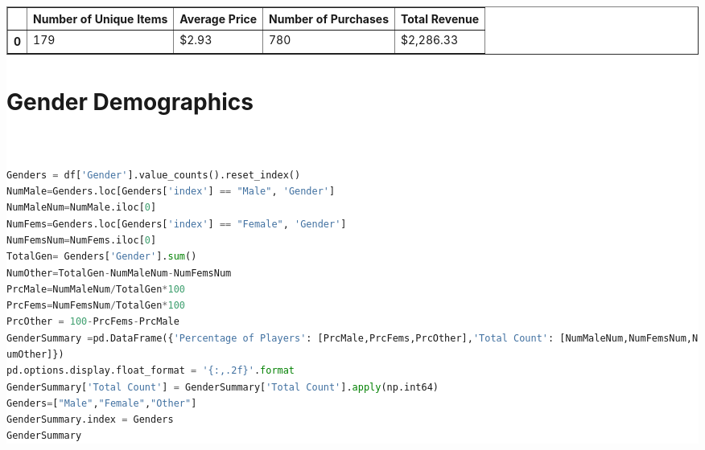 


<div>
<style>
    .dataframe thead tr:only-child th {
        text-align: right;
    }

    .dataframe thead th {
        text-align: left;
    }

    .dataframe tbody tr th {
        vertical-align: top;
    }
</style>
<table border="1" class="dataframe">
  <thead>
    <tr style="text-align: right;">
      <th></th>
      <th>Number of Unique Items</th>
      <th>Average Price</th>
      <th>Number of Purchases</th>
      <th>Total Revenue</th>
    </tr>
  </thead>
  <tbody>
    <tr>
      <th>0</th>
      <td>179</td>
      <td>$2.93</td>
      <td>780</td>
      <td>$2,286.33</td>
    </tr>
  </tbody>
</table>
</div>



# Gender Demographics


```python


Genders = df['Gender'].value_counts().reset_index()
NumMale=Genders.loc[Genders['index'] == "Male", 'Gender']
NumMaleNum=NumMale.iloc[0]
NumFems=Genders.loc[Genders['index'] == "Female", 'Gender']
NumFemsNum=NumFems.iloc[0]
TotalGen= Genders['Gender'].sum()
NumOther=TotalGen-NumMaleNum-NumFemsNum
PrcMale=NumMaleNum/TotalGen*100
PrcFems=NumFemsNum/TotalGen*100
PrcOther = 100-PrcFems-PrcMale
GenderSummary =pd.DataFrame({'Percentage of Players': [PrcMale,PrcFems,PrcOther],'Total Count': [NumMaleNum,NumFemsNum,NumOther]})
pd.options.display.float_format = '{:,.2f}'.format
GenderSummary['Total Count'] = GenderSummary['Total Count'].apply(np.int64)
Genders=["Male","Female","Other"]
GenderSummary.index = Genders
GenderSummary


```